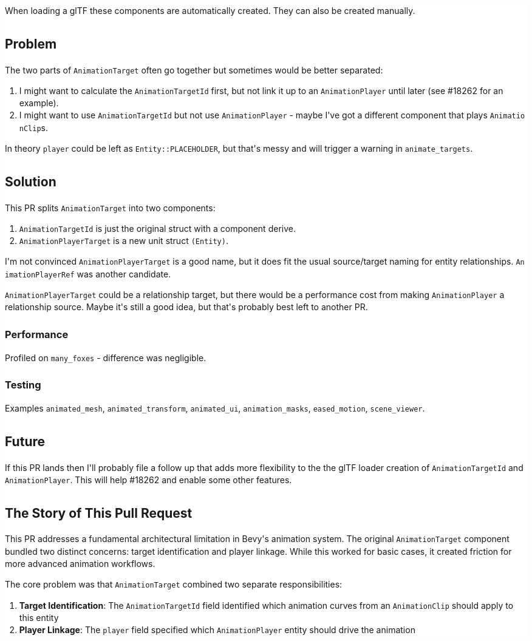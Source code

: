 When loading a glTF these components are automatically created. They can also be created manually.

## Problem

The two parts of `AnimationTarget` often go together but sometimes would be better separated:

1. I might want to calculate the `AnimationTargetId` first, but not link it up to an `AnimationPlayer` until later (see #18262 for an example).
2. I might want to use `AnimationTargetId` but not use `AnimationPlayer` - maybe I've got a different component that plays `AnimationClip`s.

In theory `player` could be left as `Entity::PLACEHOLDER`, but that's messy and will trigger a warning in `animate_targets`.

## Solution

This PR splits `AnimationTarget` into two components:

1. `AnimationTargetId` is just the original struct with a component derive.
2. `AnimationPlayerTarget` is a new unit struct `(Entity)`.

I'm not convinced `AnimationPlayerTarget` is a good name, but it does fit the usual source/target naming for entity relationships. `AnimationPlayerRef` was another candidate.

`AnimationPlayerTarget` could be a relationship target, but there would be a performance cost from making `AnimationPlayer` a relationship source. Maybe it's still a good idea, but that's probably best left to another PR.

### Performance

Profiled on `many_foxes` - difference was negligible.

### Testing

Examples `animated_mesh`, `animated_transform`, `animated_ui`, `animation_masks`, `eased_motion`, `scene_viewer`.

## Future

If this PR lands then I'll probably file a follow up that adds more flexibility to the the glTF loader creation of `AnimationTargetId` and `AnimationPlayer`. This will help #18262 and enable some other features.

## The Story of This Pull Request

This PR addresses a fundamental architectural limitation in Bevy's animation system. The original `AnimationTarget` component bundled two distinct concerns: target identification and player linkage. While this worked for basic cases, it created friction for more advanced animation workflows.

The core problem was that `AnimationTarget` combined two separate responsibilities:
1. **Target Identification**: The `AnimationTargetId` field identified which animation curves from an `AnimationClip` should apply to this entity
2. **Player Linkage**: The `player` field specified which `AnimationPlayer` entity should drive the animation
